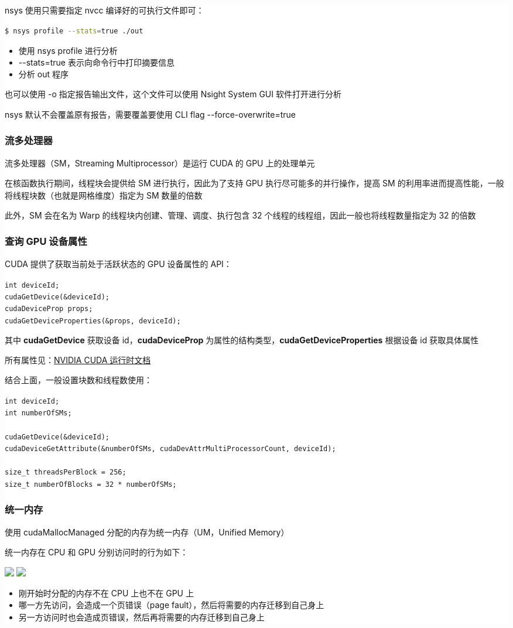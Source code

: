 nsys 使用只需要指定 nvcc 编译好的可执行文件即可：
```sh
$ nsys profile --stats=true ./out
```
- 使用 nsys profile 进行分析
- --stats=true 表示向命令行中打印摘要信息
- 分析 out 程序

也可以使用 -o 指定报告输出文件，这个文件可以使用 Nsight System GUI 软件打开进行分析

nsys 默认不会覆盖原有报告，需要覆盖要使用 CLI flag --force-overwrite=true

### 流多处理器
流多处理器（SM，Streaming Multiprocessor）是运行 CUDA 的 GPU 上的处理单元

在核函数执行期间，线程块会提供给 SM 进行执行，因此为了支持 GPU 执行尽可能多的并行操作，提高 SM 的利用率进而提高性能，一般将线程块数（也就是网格维度）指定为 SM 数量的倍数

此外，SM 会在名为 Warp 的线程块内创建、管理、调度、执行包含 32 个线程的线程组，因此一般也将线程数量指定为 32 的倍数

### 查询 GPU 设备属性
CUDA 提供了获取当前处于活跃状态的 GPU 设备属性的 API：
```cuda
int deviceId;
cudaGetDevice(&deviceId);
cudaDeviceProp props;
cudaGetDeviceProperties(&props, deviceId);
```
其中 **cudaGetDevice** 获取设备 id，**cudaDeviceProp** 为属性的结构类型，**cudaGetDeviceProperties** 根据设备 id 获取具体属性

所有属性见：[NVIDIA CUDA 运行时文档](https://docs.nvidia.com/cuda/cuda-runtime-api/structcudaDeviceProp.html)

结合上面，一般设置块数和线程数使用：
```cuda
int deviceId;
int numberOfSMs;

cudaGetDevice(&deviceId);
cudaDeviceGetAttribute(&numberOfSMs, cudaDevAttrMultiProcessorCount, deviceId);

size_t threadsPerBlock = 256;
size_t numberOfBlocks = 32 * numberOfSMs;
```

### 统一内存
使用 cudaMallocManaged 分配的内存为统一内存（UM，Unified Memory）

统一内存在 CPU 和 GPU 分别访问时的行为如下：

![](/assets/images/hpc/hpc101/gpu/img5_light.png#only-light)
![](/assets/images/hpc/hpc101/gpu/img5_dark.png#only-dark)

- 刚开始时分配的内存不在 CPU 上也不在 GPU 上
- 哪一方先访问，会造成一个页错误（page fault），然后将需要的内存迁移到自己身上
- 另一方访问时也会造成页错误，然后再将需要的内存迁移到自己身上
